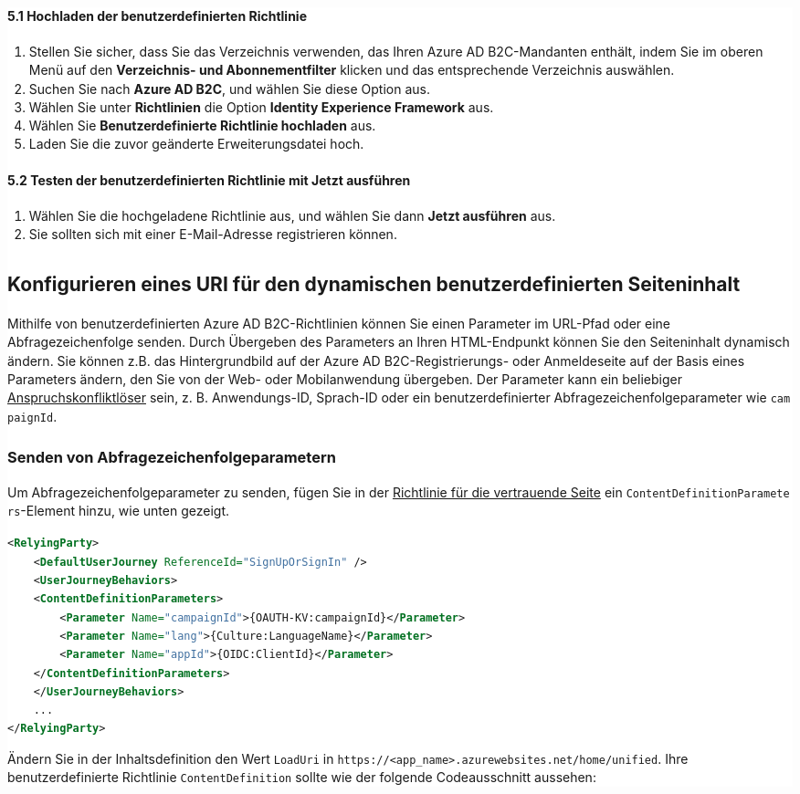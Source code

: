 #### <a name="51-upload-the-custom-policy"></a>5.1 Hochladen der benutzerdefinierten Richtlinie

1. Stellen Sie sicher, dass Sie das Verzeichnis verwenden, das Ihren Azure AD B2C-Mandanten enthält, indem Sie im oberen Menü auf den **Verzeichnis- und Abonnementfilter** klicken und das entsprechende Verzeichnis auswählen.
1. Suchen Sie nach **Azure AD B2C**, und wählen Sie diese Option aus.
1. Wählen Sie unter **Richtlinien** die Option **Identity Experience Framework** aus.
1. Wählen Sie **Benutzerdefinierte Richtlinie hochladen** aus.
1. Laden Sie die zuvor geänderte Erweiterungsdatei hoch.

#### <a name="52-test-the-custom-policy-by-using-run-now"></a>5.2 Testen der benutzerdefinierten Richtlinie mit **Jetzt ausführen**

1. Wählen Sie die hochgeladene Richtlinie aus, und wählen Sie dann **Jetzt ausführen** aus.
1. Sie sollten sich mit einer E-Mail-Adresse registrieren können.

## <a name="configure-dynamic-custom-page-content-uri"></a>Konfigurieren eines URI für den dynamischen benutzerdefinierten Seiteninhalt

Mithilfe von benutzerdefinierten Azure AD B2C-Richtlinien können Sie einen Parameter im URL-Pfad oder eine Abfragezeichenfolge senden. Durch Übergeben des Parameters an Ihren HTML-Endpunkt können Sie den Seiteninhalt dynamisch ändern. Sie können z.B. das Hintergrundbild auf der Azure AD B2C-Registrierungs- oder Anmeldeseite auf der Basis eines Parameters ändern, den Sie von der Web- oder Mobilanwendung übergeben. Der Parameter kann ein beliebiger [Anspruchskonfliktlöser](claim-resolver-overview.md) sein, z. B. Anwendungs-ID, Sprach-ID oder ein benutzerdefinierter Abfragezeichenfolgeparameter wie `campaignId`.

### <a name="sending-query-string-parameters"></a>Senden von Abfragezeichenfolgeparametern

Um Abfragezeichenfolgeparameter zu senden, fügen Sie in der [Richtlinie für die vertrauende Seite](relyingparty.md) ein `ContentDefinitionParameters`-Element hinzu, wie unten gezeigt.

```xml
<RelyingParty>
    <DefaultUserJourney ReferenceId="SignUpOrSignIn" />
    <UserJourneyBehaviors>
    <ContentDefinitionParameters>
        <Parameter Name="campaignId">{OAUTH-KV:campaignId}</Parameter>
        <Parameter Name="lang">{Culture:LanguageName}</Parameter>
        <Parameter Name="appId">{OIDC:ClientId}</Parameter>
    </ContentDefinitionParameters>
    </UserJourneyBehaviors>
    ...
</RelyingParty>
```

Ändern Sie in der Inhaltsdefinition den Wert `LoadUri` in `https://<app_name>.azurewebsites.net/home/unified`. Ihre benutzerdefinierte Richtlinie `ContentDefinition` sollte wie der folgende Codeausschnitt aussehen:
